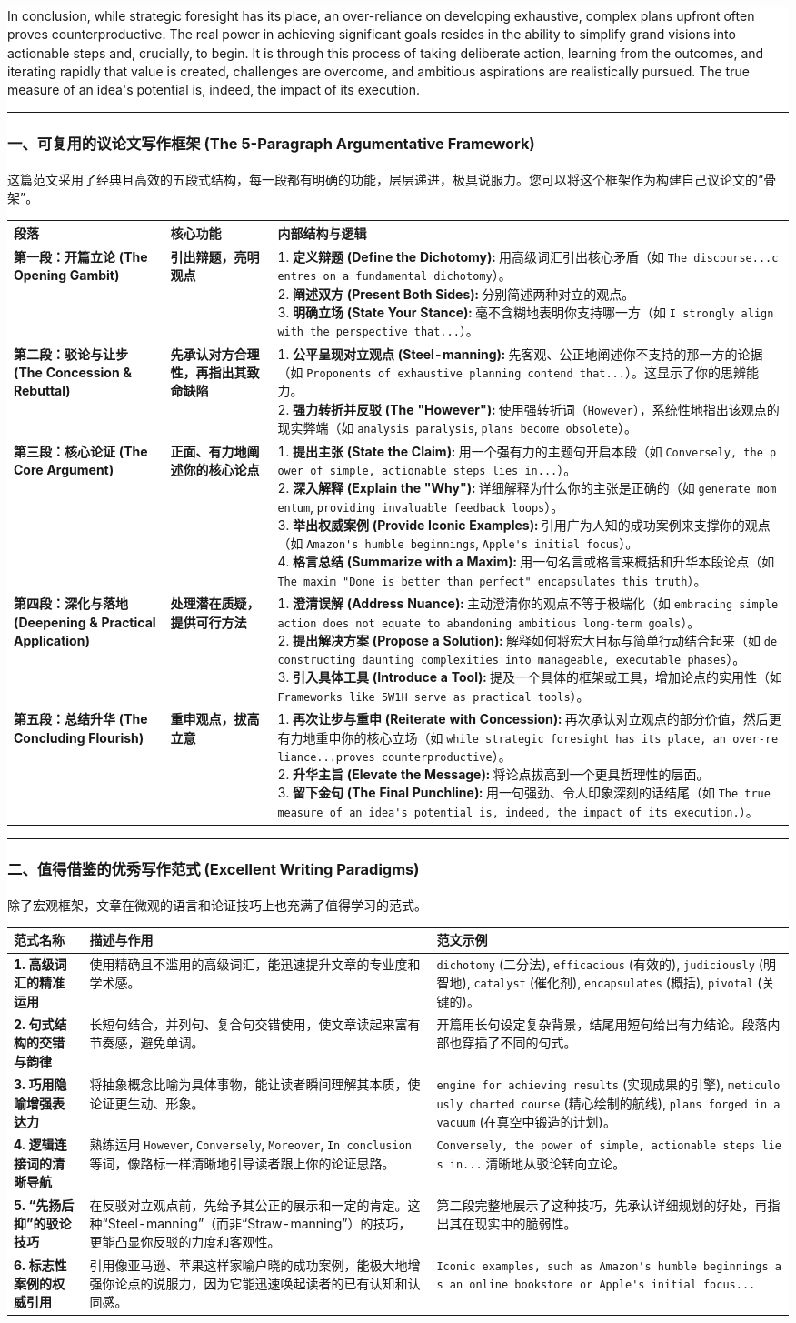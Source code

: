 In conclusion, while strategic foresight has its place, an over-reliance on developing exhaustive, complex plans upfront often proves counterproductive. The real power in achieving significant goals resides in the ability to simplify grand visions into actionable steps and, crucially, to begin. It is through this process of taking deliberate action, learning from the outcomes, and iterating rapidly that value is created, challenges are overcome, and ambitious aspirations are realistically pursued. The true measure of an idea's potential is, indeed, the impact of its execution.

---


### **一、可复用的议论文写作框架 (The 5-Paragraph Argumentative Framework)**

这篇范文采用了经典且高效的五段式结构，每一段都有明确的功能，层层递进，极具说服力。您可以将这个框架作为构建自己议论文的“骨架”。

| 段落 | 核心功能 | 内部结构与逻辑 |
| :--- | :--- | :--- |
| **第一段：开篇立论 (The Opening Gambit)** | **引出辩题，亮明观点** | 1. **定义辩题 (Define the Dichotomy):** 用高级词汇引出核心矛盾（如 `The discourse...centres on a fundamental dichotomy`）。<br>2. **阐述双方 (Present Both Sides):** 分别简述两种对立的观点。<br>3. **明确立场 (State Your Stance):** 毫不含糊地表明你支持哪一方（如 `I strongly align with the perspective that...`）。 |
| **第二段：驳论与让步 (The Concession & Rebuttal)** | **先承认对方合理性，再指出其致命缺陷** | 1. **公平呈现对立观点 (Steel-manning):** 先客观、公正地阐述你不支持的那一方的论据（如 `Proponents of exhaustive planning contend that...`）。这显示了你的思辨能力。<br>2. **强力转折并反驳 (The "However"):** 使用强转折词（`However`），系统性地指出该观点的现实弊端（如 `analysis paralysis`, `plans become obsolete`）。 |
| **第三段：核心论证 (The Core Argument)** | **正面、有力地阐述你的核心论点** | 1. **提出主张 (State the Claim):** 用一个强有力的主题句开启本段（如 `Conversely, the power of simple, actionable steps lies in...`）。<br>2. **深入解释 (Explain the "Why"):** 详细解释为什么你的主张是正确的（如 `generate momentum`, `providing invaluable feedback loops`）。<br>3. **举出权威案例 (Provide Iconic Examples):** 引用广为人知的成功案例来支撑你的观点（如 `Amazon's humble beginnings`, `Apple's initial focus`）。<br>4. **格言总结 (Summarize with a Maxim):** 用一句名言或格言来概括和升华本段论点（如 `The maxim "Done is better than perfect" encapsulates this truth`）。 |
| **第四段：深化与落地 (Deepening & Practical Application)** | **处理潜在质疑，提供可行方法** | 1. **澄清误解 (Address Nuance):** 主动澄清你的观点不等于极端化（如 `embracing simple action does not equate to abandoning ambitious long-term goals`）。<br>2. **提出解决方案 (Propose a Solution):** 解释如何将宏大目标与简单行动结合起来（如 `deconstructing daunting complexities into manageable, executable phases`）。<br>3. **引入具体工具 (Introduce a Tool):** 提及一个具体的框架或工具，增加论点的实用性（如 `Frameworks like 5W1H serve as practical tools`）。 |
| **第五段：总结升华 (The Concluding Flourish)** | **重申观点，拔高立意** | 1. **再次让步与重申 (Reiterate with Concession):** 再次承认对立观点的部分价值，然后更有力地重申你的核心立场（如 `while strategic foresight has its place, an over-reliance...proves counterproductive`）。<br>2. **升华主旨 (Elevate the Message):** 将论点拔高到一个更具哲理性的层面。<br>3. **留下金句 (The Final Punchline):** 用一句强劲、令人印象深刻的话结尾（如 `The true measure of an idea's potential is, indeed, the impact of its execution.`）。 |

---

### **二、值得借鉴的优秀写作范式 (Excellent Writing Paradigms)**

除了宏观框架，文章在微观的语言和论证技巧上也充满了值得学习的范式。

| 范式名称 | 描述与作用 | 范文示例 |
| :--- | :--- | :--- |
| **1. 高级词汇的精准运用** | 使用精确且不滥用的高级词汇，能迅速提升文章的专业度和学术感。 | `dichotomy` (二分法), `efficacious` (有效的), `judiciously` (明智地), `catalyst` (催化剂), `encapsulates` (概括), `pivotal` (关键的)。 |
| **2. 句式结构的交错与韵律** | 长短句结合，并列句、复合句交错使用，使文章读起来富有节奏感，避免单调。 | 开篇用长句设定复杂背景，结尾用短句给出有力结论。段落内部也穿插了不同的句式。 |
| **3. 巧用隐喻增强表达力** | 将抽象概念比喻为具体事物，能让读者瞬间理解其本质，使论证更生动、形象。 | `engine for achieving results` (实现成果的引擎), `meticulously charted course` (精心绘制的航线), `plans forged in a vacuum` (在真空中锻造的计划)。 |
| **4. 逻辑连接词的清晰导航** | 熟练运用 `However`, `Conversely`, `Moreover`, `In conclusion` 等词，像路标一样清晰地引导读者跟上你的论证思路。 | `Conversely, the power of simple, actionable steps lies in...` 清晰地从驳论转向立论。 |
| **5. “先扬后抑”的驳论技巧** | 在反驳对立观点前，先给予其公正的展示和一定的肯定。这种“Steel-manning”（而非“Straw-manning”）的技巧，更能凸显你反驳的力度和客观性。 | 第二段完整地展示了这种技巧，先承认详细规划的好处，再指出其在现实中的脆弱性。 |
| **6. 标志性案例的权威引用** | 引用像亚马逊、苹果这样家喻户晓的成功案例，能极大地增强你论点的说服力，因为它能迅速唤起读者的已有认知和认同感。 | `Iconic examples, such as Amazon's humble beginnings as an online bookstore or Apple's initial focus...` |